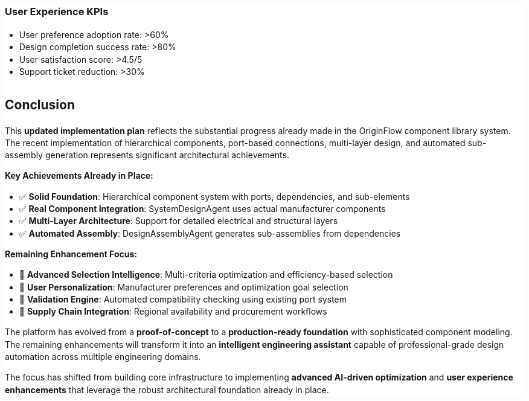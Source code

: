 ### User Experience KPIs
- User preference adoption rate: >60%
- Design completion success rate: >80%
- User satisfaction score: >4.5/5
- Support ticket reduction: >30%

## Conclusion

This **updated implementation plan** reflects the substantial progress already made in the OriginFlow component library system. The recent implementation of hierarchical components, port-based connections, multi-layer design, and automated sub-assembly generation represents significant architectural achievements.

**Key Achievements Already in Place:**
- ✅ **Solid Foundation**: Hierarchical component system with ports, dependencies, and sub-elements
- ✅ **Real Component Integration**: SystemDesignAgent uses actual manufacturer components
- ✅ **Multi-Layer Architecture**: Support for detailed electrical and structural layers
- ✅ **Automated Assembly**: DesignAssemblyAgent generates sub-assemblies from dependencies

**Remaining Enhancement Focus:**
- 🎯 **Advanced Selection Intelligence**: Multi-criteria optimization and efficiency-based selection
- 🎯 **User Personalization**: Manufacturer preferences and optimization goal selection
- 🎯 **Validation Engine**: Automated compatibility checking using existing port system
- 🎯 **Supply Chain Integration**: Regional availability and procurement workflows

The platform has evolved from a **proof-of-concept** to a **production-ready foundation** with sophisticated component modeling. The remaining enhancements will transform it into an **intelligent engineering assistant** capable of professional-grade design automation across multiple engineering domains.

The focus has shifted from building core infrastructure to implementing **advanced AI-driven optimization** and **user experience enhancements** that leverage the robust architectural foundation already in place.
